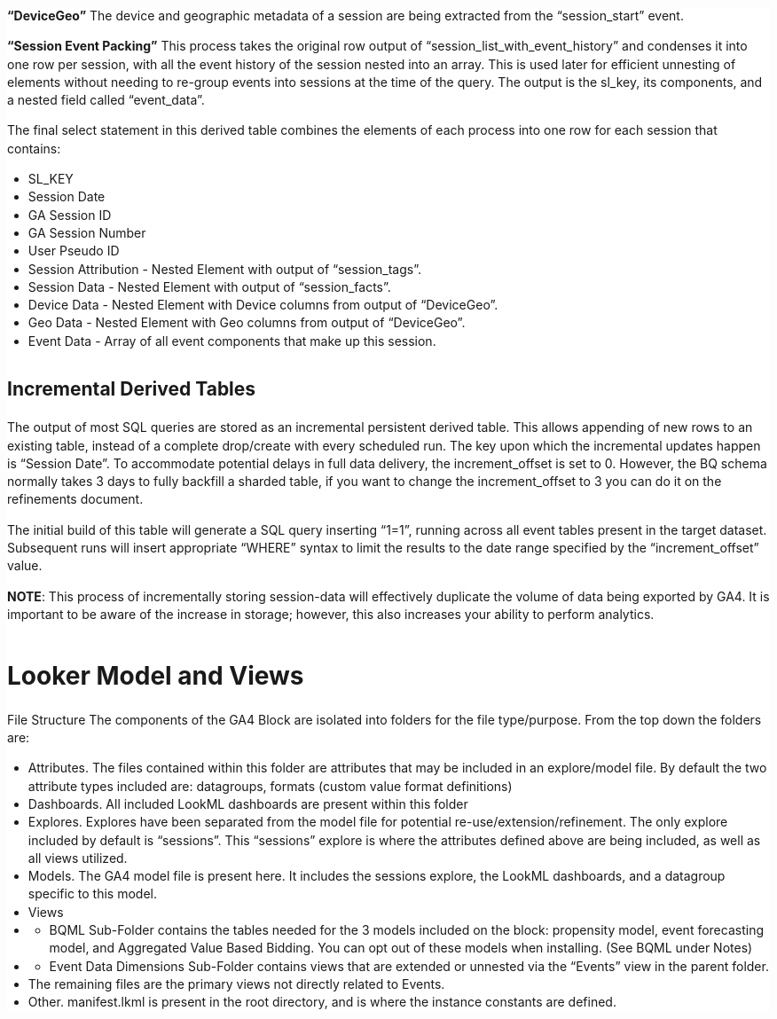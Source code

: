 **“DeviceGeo”**
The device and geographic metadata of a session are being extracted from the “session_start” event.

**“Session Event Packing”**
This process takes the original row output of “session_list_with_event_history” and condenses it into one row per session, with all the event history of the session nested into an array. This is used later for efficient unnesting of elements without needing to re-group events into sessions at the time of the query. The output is the sl_key, its components, and a nested field called “event_data”.

The final select statement in this derived table combines the elements of each process into one row for each session that contains:
- SL_KEY
- Session Date
- GA Session ID
- GA Session Number
- User Pseudo ID
- Session Attribution - Nested Element with output of “session_tags”.
- Session Data - Nested Element with output of “session_facts”.
- Device Data - Nested Element with Device columns from output of “DeviceGeo”.
- Geo Data - Nested Element with Geo columns from output of “DeviceGeo”.
- Event Data - Array of all event components that make up this session.

## Incremental Derived Tables
The output of most SQL queries are stored as an incremental persistent derived table. This allows appending of new rows to an existing table, instead of a complete drop/create with every scheduled run. The key upon which the incremental updates happen is “Session Date”. To accommodate potential delays in full data delivery, the increment_offset is set to 0. However, the BQ schema normally takes 3 days to fully backfill a sharded table, if you want to change the increment_offset to 3 you can do it on the refinements document.

The initial build of this table will generate a SQL query inserting “1=1”, running across all event tables present in the target dataset. Subsequent runs will insert appropriate “WHERE” syntax to limit the results to the date range specified by the “increment_offset” value.

**NOTE**: This process of incrementally storing session-data will effectively duplicate the volume of data being exported by GA4. It is important to be aware of the increase in storage; however, this also increases your ability to perform analytics.

# Looker Model and Views
File Structure
The components of the GA4 Block are isolated into folders for the file type/purpose. From the top down the folders are:
- Attributes. The files contained within this folder are attributes that may be included in an explore/model file. By default the two attribute types included are: datagroups, formats (custom value format definitions)
- Dashboards. All included LookML dashboards are present within this folder
- Explores. Explores have been separated from the model file for potential re-use/extension/refinement. The only explore included by default is “sessions”. This “sessions” explore is where the attributes defined above are being included, as well as all views utilized.
- Models. The GA4 model file is present here. It includes the sessions explore, the LookML dashboards, and a datagroup specific to this model.
- Views
- - BQML Sub-Folder contains the tables needed for the 3 models included on the block: propensity model, event forecasting model, and Aggregated  Value Based Bidding. You can opt out of these models when installing. (See BQML under Notes)
- - Event Data Dimensions Sub-Folder contains views that are extended or unnested via the “Events” view in the parent folder.
- The remaining files are the primary views not directly related to Events.
- Other. manifest.lkml is present in the root directory, and is where the instance constants are defined.
